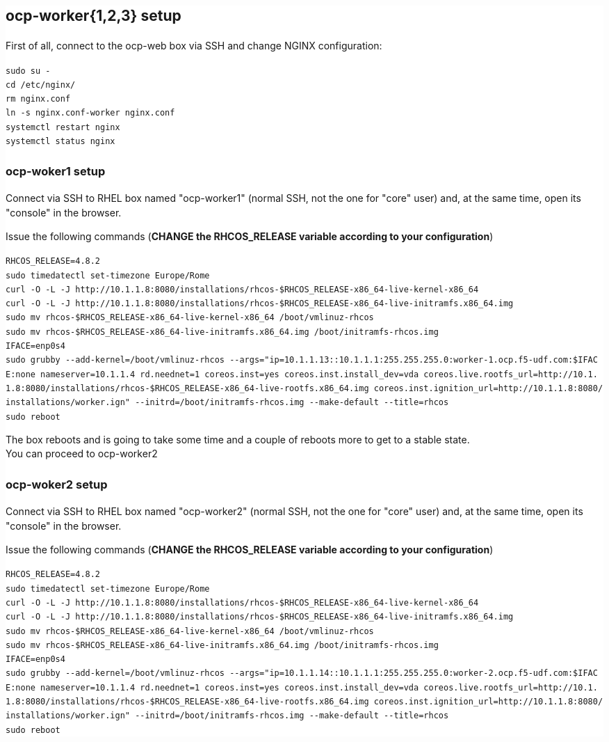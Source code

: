 ## ocp-worker{1,2,3} setup

First of all, connect to the ocp-web box via SSH and change NGINX configuration:

    sudo su -
    cd /etc/nginx/
    rm nginx.conf
    ln -s nginx.conf-worker nginx.conf
    systemctl restart nginx
    systemctl status nginx
    
### ocp-woker1 setup

Connect via SSH to RHEL box named "ocp-worker1" (normal SSH, not the one for "core" user) and, at the same time, open its "console" in the browser.

Issue the following commands (**CHANGE the RHCOS_RELEASE variable according to your configuration**)

    RHCOS_RELEASE=4.8.2
    sudo timedatectl set-timezone Europe/Rome
    curl -O -L -J http://10.1.1.8:8080/installations/rhcos-$RHCOS_RELEASE-x86_64-live-kernel-x86_64
    curl -O -L -J http://10.1.1.8:8080/installations/rhcos-$RHCOS_RELEASE-x86_64-live-initramfs.x86_64.img
    sudo mv rhcos-$RHCOS_RELEASE-x86_64-live-kernel-x86_64 /boot/vmlinuz-rhcos
    sudo mv rhcos-$RHCOS_RELEASE-x86_64-live-initramfs.x86_64.img /boot/initramfs-rhcos.img
    IFACE=enp0s4 
    sudo grubby --add-kernel=/boot/vmlinuz-rhcos --args="ip=10.1.1.13::10.1.1.1:255.255.255.0:worker-1.ocp.f5-udf.com:$IFACE:none nameserver=10.1.1.4 rd.neednet=1 coreos.inst=yes coreos.inst.install_dev=vda coreos.live.rootfs_url=http://10.1.1.8:8080/installations/rhcos-$RHCOS_RELEASE-x86_64-live-rootfs.x86_64.img coreos.inst.ignition_url=http://10.1.1.8:8080/installations/worker.ign" --initrd=/boot/initramfs-rhcos.img --make-default --title=rhcos
    sudo reboot

The box reboots and is going to take some time and a couple of reboots more to get to a stable state.  
You can proceed to ocp-worker2

### ocp-woker2 setup

Connect via SSH to RHEL box named "ocp-worker2" (normal SSH, not the one for "core" user) and, at the same time, open its "console" in the browser.

Issue the following commands (**CHANGE the RHCOS_RELEASE variable according to your configuration**)

    RHCOS_RELEASE=4.8.2
    sudo timedatectl set-timezone Europe/Rome
    curl -O -L -J http://10.1.1.8:8080/installations/rhcos-$RHCOS_RELEASE-x86_64-live-kernel-x86_64
    curl -O -L -J http://10.1.1.8:8080/installations/rhcos-$RHCOS_RELEASE-x86_64-live-initramfs.x86_64.img
    sudo mv rhcos-$RHCOS_RELEASE-x86_64-live-kernel-x86_64 /boot/vmlinuz-rhcos
    sudo mv rhcos-$RHCOS_RELEASE-x86_64-live-initramfs.x86_64.img /boot/initramfs-rhcos.img
    IFACE=enp0s4 
    sudo grubby --add-kernel=/boot/vmlinuz-rhcos --args="ip=10.1.1.14::10.1.1.1:255.255.255.0:worker-2.ocp.f5-udf.com:$IFACE:none nameserver=10.1.1.4 rd.neednet=1 coreos.inst=yes coreos.inst.install_dev=vda coreos.live.rootfs_url=http://10.1.1.8:8080/installations/rhcos-$RHCOS_RELEASE-x86_64-live-rootfs.x86_64.img coreos.inst.ignition_url=http://10.1.1.8:8080/installations/worker.ign" --initrd=/boot/initramfs-rhcos.img --make-default --title=rhcos
    sudo reboot
